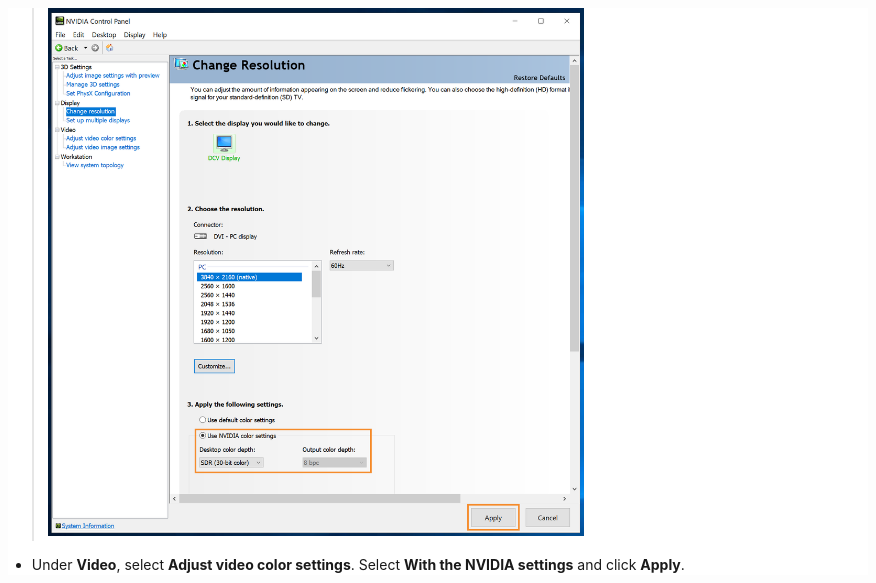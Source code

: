 > <img src="./media/image4.png"
> style="width:5.58458in;height:5.49771in" />

- Under **Video**, select **Adjust video color settings**. Select **With
  the NVIDIA settings** and click **Apply**.
